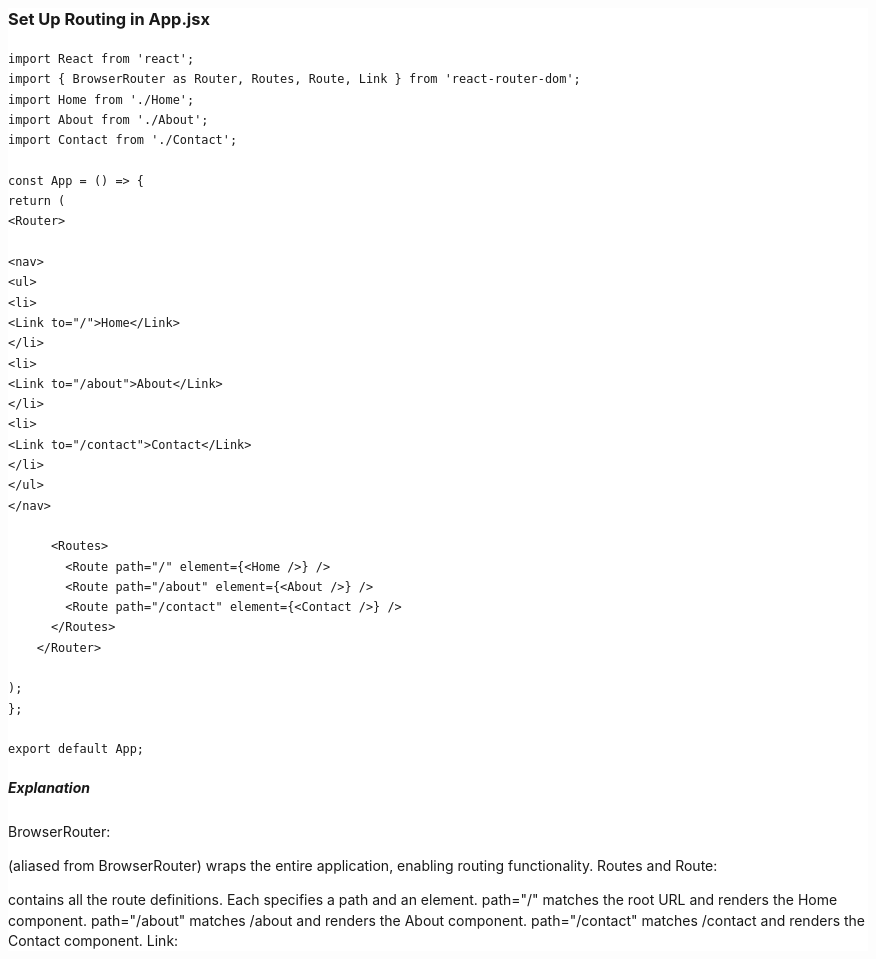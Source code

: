 ### Set Up Routing in App.jsx

```
import React from 'react';
import { BrowserRouter as Router, Routes, Route, Link } from 'react-router-dom';
import Home from './Home';
import About from './About';
import Contact from './Contact';

const App = () => {
return (
<Router>

<nav>
<ul>
<li>
<Link to="/">Home</Link>
</li>
<li>
<Link to="/about">About</Link>
</li>
<li>
<Link to="/contact">Contact</Link>
</li>
</ul>
</nav>

      <Routes>
        <Route path="/" element={<Home />} />
        <Route path="/about" element={<About />} />
        <Route path="/contact" element={<Contact />} />
      </Routes>
    </Router>

);
};

export default App;

```

##### Explanation

BrowserRouter:

<Router> (aliased from BrowserRouter) wraps the entire application, enabling routing functionality.
Routes and Route:

<Routes> contains all the route definitions.
Each <Route> specifies a path and an element.
path="/" matches the root URL and renders the Home component.
path="/about" matches /about and renders the About component.
path="/contact" matches /contact and renders the Contact component.
Link:
